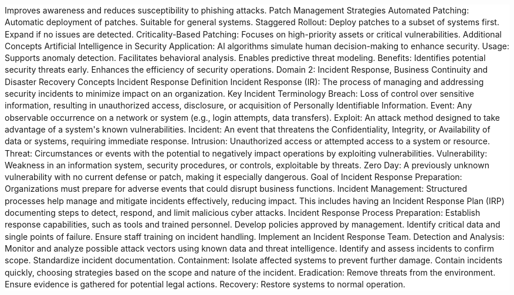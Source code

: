 Improves awareness and reduces susceptibility to phishing attacks.
Patch Management Strategies
Automated Patching:
Automatic deployment of patches.
Suitable for general systems.
Staggered Rollout:
Deploy patches to a subset of systems first.
Expand if no issues are detected.
Criticality-Based Patching:
Focuses on high-priority assets or critical vulnerabilities.
Additional Concepts
Artificial Intelligence in Security
Application:
AI algorithms simulate human decision-making to enhance security.
Usage:
Supports anomaly detection.
Facilitates behavioral analysis.
Enables predictive threat modeling.
Benefits:
Identifies potential security threats early.
Enhances the efficiency of security operations.
Domain 2: Incident Response, Business Continuity and Disaster Recovery Concepts
Incident Response
Definition
Incident Response (IR): The process of managing and addressing security incidents to minimize impact on an organization.
Key Incident Terminology
Breach: Loss of control over sensitive information, resulting in unauthorized access, disclosure, or acquisition of Personally Identifiable Information.
Event: Any observable occurrence on a network or system (e.g., login attempts, data transfers).
Exploit: An attack method designed to take advantage of a system's known vulnerabilities.
Incident: An event that threatens the Confidentiality, Integrity, or Availability of data or systems, requiring immediate response.
Intrusion: Unauthorized access or attempted access to a system or resource.
Threat: Circumstances or events with the potential to negatively impact operations by exploiting vulnerabilities.
Vulnerability: Weakness in an information system, security procedures, or controls, exploitable by threats.
Zero Day: A previously unknown vulnerability with no current defense or patch, making it especially dangerous.
Goal of Incident Response
Preparation: Organizations must prepare for adverse events that could disrupt business functions.
Incident Management: Structured processes help manage and mitigate incidents effectively, reducing impact. This includes having an Incident Response Plan (IRP) documenting steps to detect, respond, and limit malicious cyber attacks.
Incident Response Process
Preparation:
Establish response capabilities, such as tools and trained personnel.
Develop policies approved by management.
Identify critical data and single points of failure.
Ensure staff training on incident handling.
Implement an Incident Response Team.
Detection and Analysis:
Monitor and analyze possible attack vectors using known data and threat intelligence.
Identify and assess incidents to confirm scope.
Standardize incident documentation.
Containment:
Isolate affected systems to prevent further damage.
Contain incidents quickly, choosing strategies based on the scope and nature of the incident.
Eradication:
Remove threats from the environment.
Ensure evidence is gathered for potential legal actions.
Recovery:
Restore systems to normal operation.